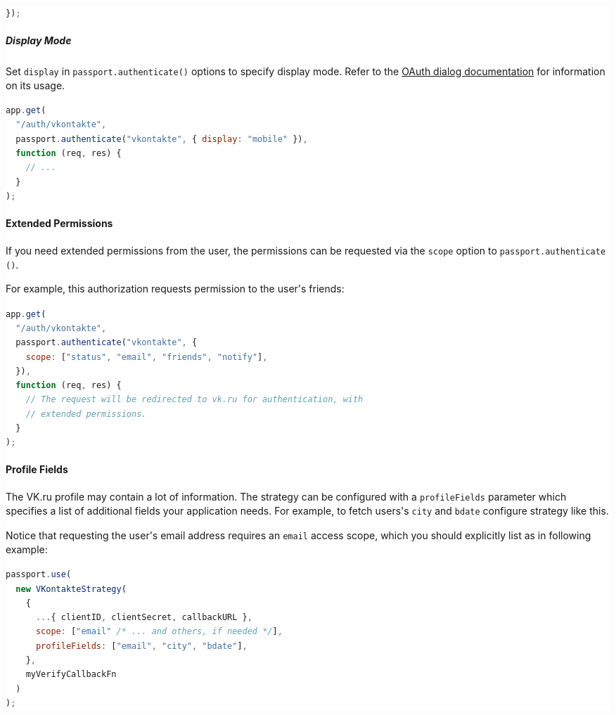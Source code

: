 ```javascript
});
```

##### Display Mode

Set `display` in `passport.authenticate()` options to specify display
mode. Refer to the [OAuth dialog
documentation](http://vk.ru/dev/auth_mobile)
for information on its usage.

```javascript
app.get(
  "/auth/vkontakte",
  passport.authenticate("vkontakte", { display: "mobile" }),
  function (req, res) {
    // ...
  }
);
```

#### Extended Permissions

If you need extended permissions from the user, the permissions can be requested
via the `scope` option to `passport.authenticate()`.

For example, this authorization requests permission to the user's friends:

```javascript
app.get(
  "/auth/vkontakte",
  passport.authenticate("vkontakte", {
    scope: ["status", "email", "friends", "notify"],
  }),
  function (req, res) {
    // The request will be redirected to vk.ru for authentication, with
    // extended permissions.
  }
);
```

#### Profile Fields

The VK.ru profile may contain a lot of information. The
strategy can be configured with a `profileFields` parameter which specifies a
list of additional fields your application needs. For example, to fetch users's `city` and `bdate` configure strategy like this.

Notice that requesting the user's email address requires an `email` access
scope, which you should explicitly list as in following example:

```javascript
passport.use(
  new VKontakteStrategy(
    {
      ...{ clientID, clientSecret, callbackURL },
      scope: ["email" /* ... and others, if needed */],
      profileFields: ["email", "city", "bdate"],
    },
    myVerifyCallbackFn
  )
);
```


[passport-js]: http://passportjs.org/
[vk]: https://www.vk.ru/
[connect]: http://www.senchalabs.org/connect/
[express]: http://expressjs.com/
[travis-build-status]: http://travis-ci.org/stevebest/passport-vkontakte
[oauth2-access-token]: https://tools.ietf.org/html/rfc6749#section-1.4
[oauth2-refresh-token]: https://tools.ietf.org/html/rfc6749#section-1.5
